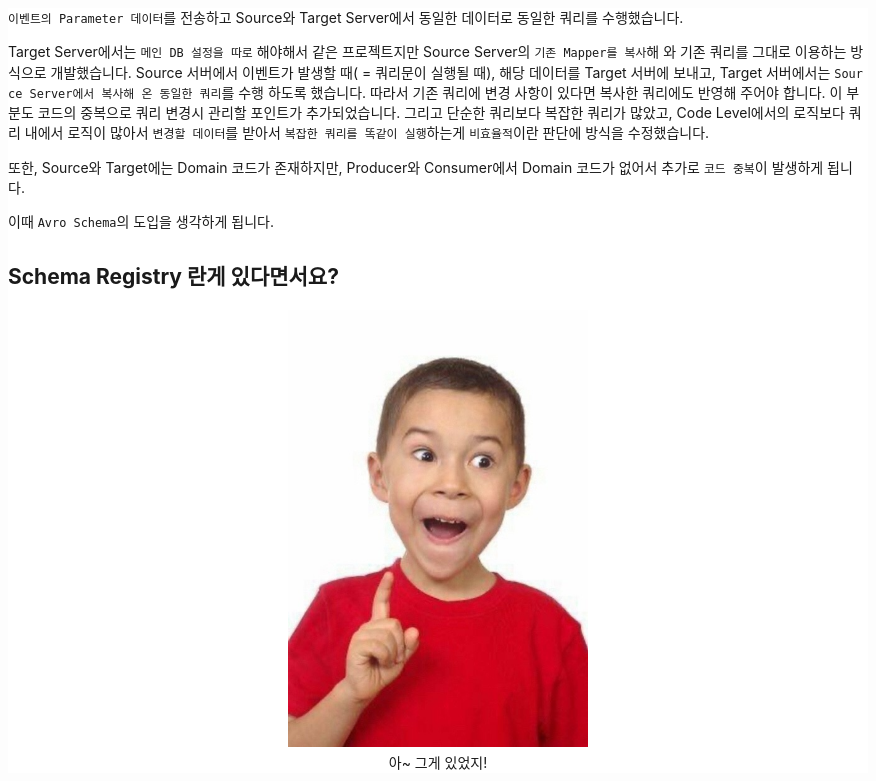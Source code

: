 `이벤트의 Parameter 데이터`를 전송하고 Source와 Target Server에서 동일한 데이터로 동일한 쿼리를 수행했습니다. 

Target Server에서는 `메인 DB 설정을 따로` 해야해서 같은 프로젝트지만 Source Server의 `기존 Mapper를 복사`해 와 기존 쿼리를 그대로 이용하는 방식으로 개발했습니다.  Source 서버에서 이벤트가 발생할 때( = 쿼리문이 실행될 때), 해당 데이터를 Target 서버에 보내고, Target 서버에서는 `Source Server에서 복사해 온 동일한 쿼리`를 수행 하도록 했습니다. 따라서 기존 쿼리에 변경 사항이 있다면 복사한 쿼리에도 반영해 주어야 합니다. 이 부분도 코드의 중복으로 쿼리 변경시 관리할 포인트가 추가되었습니다. 그리고 단순한 쿼리보다 복잡한 쿼리가 많았고, Code Level에서의 로직보다 쿼리 내에서 로직이 많아서 `변경할 데이터`를 받아서 `복잡한 쿼리를 똑같이 실행`하는게 `비효율적`이란 판단에 방식을 수정했습니다.

또한, Source와 Target에는 Domain 코드가 존재하지만, Producer와 Consumer에서 Domain 코드가 없어서 추가로 `코드 중복`이 발생하게 됩니다.

이때 `Avro Schema`의 도입을 생각하게 됩니다.

## Schema Registry 란게 있다면서요?

<center>
    <img src="/files/post/2022-05-16-junior-developer-first-msa-design-and-development/F24DD4E0-2A6F-48E8-84B0-B0DD7D28A706-14234-000004146FA32A71_file.jpg" width="300">
    <figcaption>아~ 그게 있었지!</figcaption>
</center>
